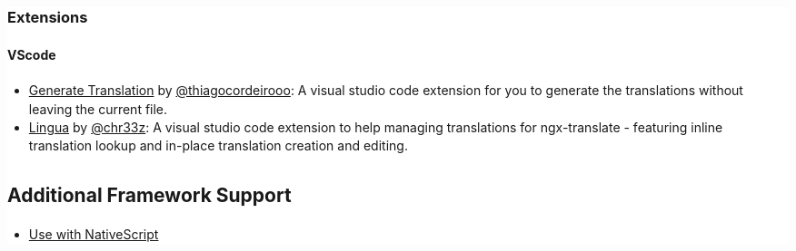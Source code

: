 ### Extensions

#### VScode
- [Generate Translation](https://marketplace.visualstudio.com/items?itemName=thiagocordeirooo.generate-translation) by [@thiagocordeirooo](https://github.com/thiagocordeirooo): A visual studio code extension for you to generate the translations without leaving the current file.
- [Lingua](https://marketplace.visualstudio.com/items?itemName=chr33z.lingua-vscode&utm_source=www.vsixhub.com) by [@chr33z](https://github.com/chr33z): A visual studio code extension to help managing translations for ngx-translate - featuring inline translation lookup and in-place translation creation and editing.



## Additional Framework Support

* [Use with NativeScript](https://github.com/NathanWalker/nativescript-ng2-translate/issues/5#issuecomment-257606661)
